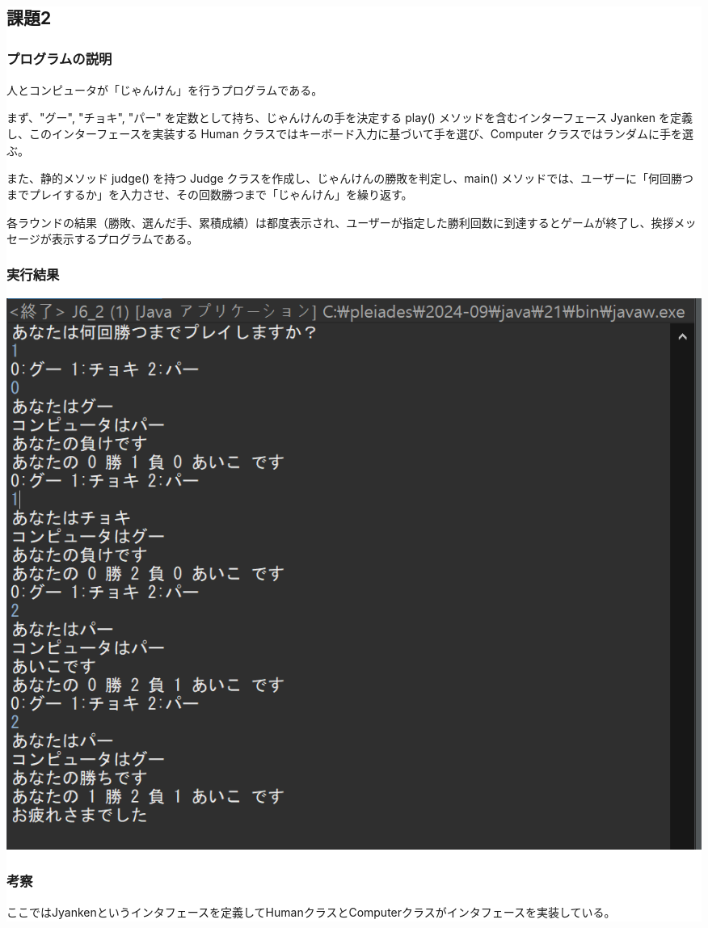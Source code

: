 ## 課題2
### プログラムの説明
人とコンピュータが「じゃんけん」を行うプログラムである。

まず、"グー", "チョキ", "パー" を定数として持ち、じゃんけんの手を決定する play() メソッドを含むインターフェース Jyanken を定義し、このインターフェースを実装する Human クラスではキーボード入力に基づいて手を選び、Computer クラスではランダムに手を選ぶ。

また、静的メソッド judge() を持つ Judge クラスを作成し、じゃんけんの勝敗を判定し、main() メソッドでは、ユーザーに「何回勝つまでプレイするか」を入力させ、その回数勝つまで「じゃんけん」を繰り返す。

各ラウンドの結果（勝敗、選んだ手、累積成績）は都度表示され、ユーザーが指定した勝利回数に到達するとゲームが終了し、挨拶メッセージが表示するプログラムである。
### 実行結果
![課題2](J6_2.png)

### 考察
ここではJyankenというインタフェースを定義してHumanクラスとComputerクラスがインタフェースを実装している。
